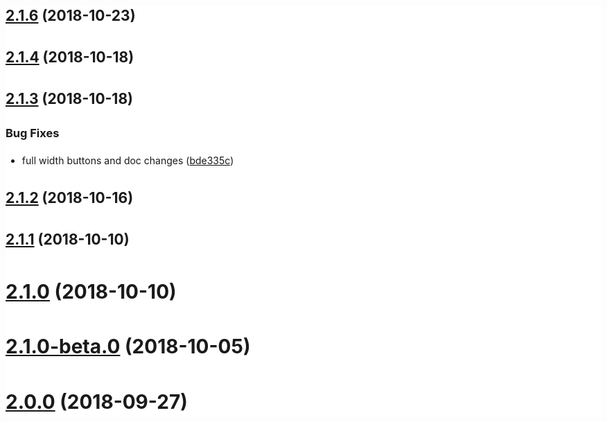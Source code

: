 

## [2.1.6](https://github.com/bolt-design-system/bolt/tree/master/packages/components/bolt-card/compare/v2.1.5...v2.1.6) (2018-10-23)



## [2.1.4](https://github.com/bolt-design-system/bolt/tree/master/packages/components/bolt-card/compare/v2.1.3...v2.1.4) (2018-10-18)



## [2.1.3](https://github.com/bolt-design-system/bolt/tree/master/packages/components/bolt-card/compare/v2.1.2...v2.1.3) (2018-10-18)


### Bug Fixes

* full width buttons and doc changes ([bde335c](https://github.com/bolt-design-system/bolt/tree/master/packages/components/bolt-card/commit/bde335c))



## [2.1.2](https://github.com/bolt-design-system/bolt/tree/master/packages/components/bolt-card/compare/v2.1.1...v2.1.2) (2018-10-16)



## [2.1.1](https://github.com/bolt-design-system/bolt/tree/master/packages/components/bolt-card/compare/v2.1.0...v2.1.1) (2018-10-10)



# [2.1.0](https://github.com/bolt-design-system/bolt/tree/master/packages/components/bolt-card/compare/v2.1.0-beta.0...v2.1.0) (2018-10-10)



# [2.1.0-beta.0](https://github.com/bolt-design-system/bolt/tree/master/packages/components/bolt-card/compare/v2.0.0...v2.1.0-beta.0) (2018-10-05)



# [2.0.0](https://github.com/bolt-design-system/bolt/tree/master/packages/components/bolt-card/compare/v2.0.0-beta.3...v2.0.0) (2018-09-27)
